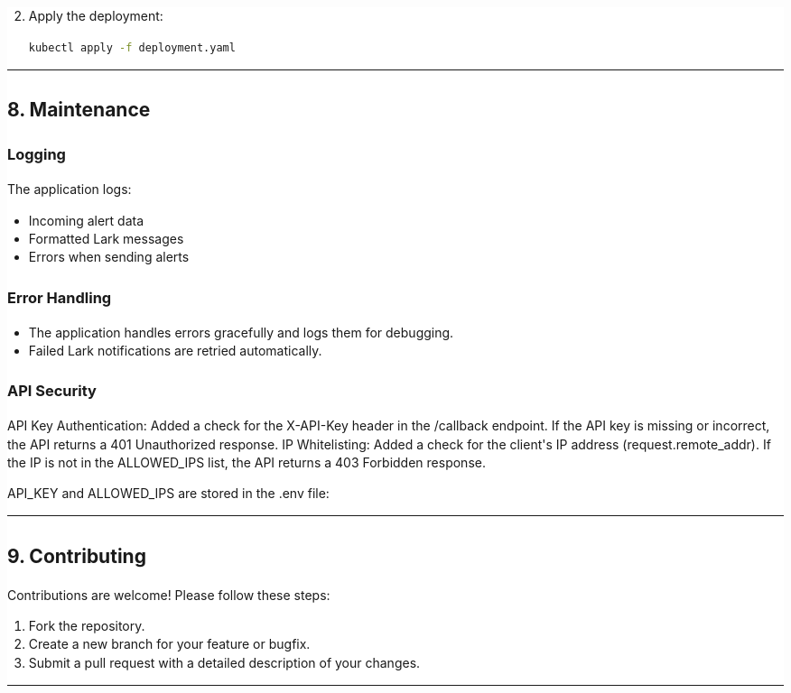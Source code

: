 2. Apply the deployment:
   ```bash
   kubectl apply -f deployment.yaml
   ```

---

## **8. Maintenance**

### **Logging**
The application logs:
- Incoming alert data
- Formatted Lark messages
- Errors when sending alerts

### **Error Handling**
- The application handles errors gracefully and logs them for debugging.
- Failed Lark notifications are retried automatically.


### **API Security**
API Key Authentication:
Added a check for the X-API-Key header in the /callback endpoint.
If the API key is missing or incorrect, the API returns a 401 Unauthorized response.
IP Whitelisting:
Added a check for the client's IP address (request.remote_addr).
If the IP is not in the ALLOWED_IPS list, the API returns a 403 Forbidden response.

 API_KEY and ALLOWED_IPS are stored in the .env file:



---

## **9. Contributing**
Contributions are welcome! Please follow these steps:
1. Fork the repository.
2. Create a new branch for your feature or bugfix.
3. Submit a pull request with a detailed description of your changes.

---
